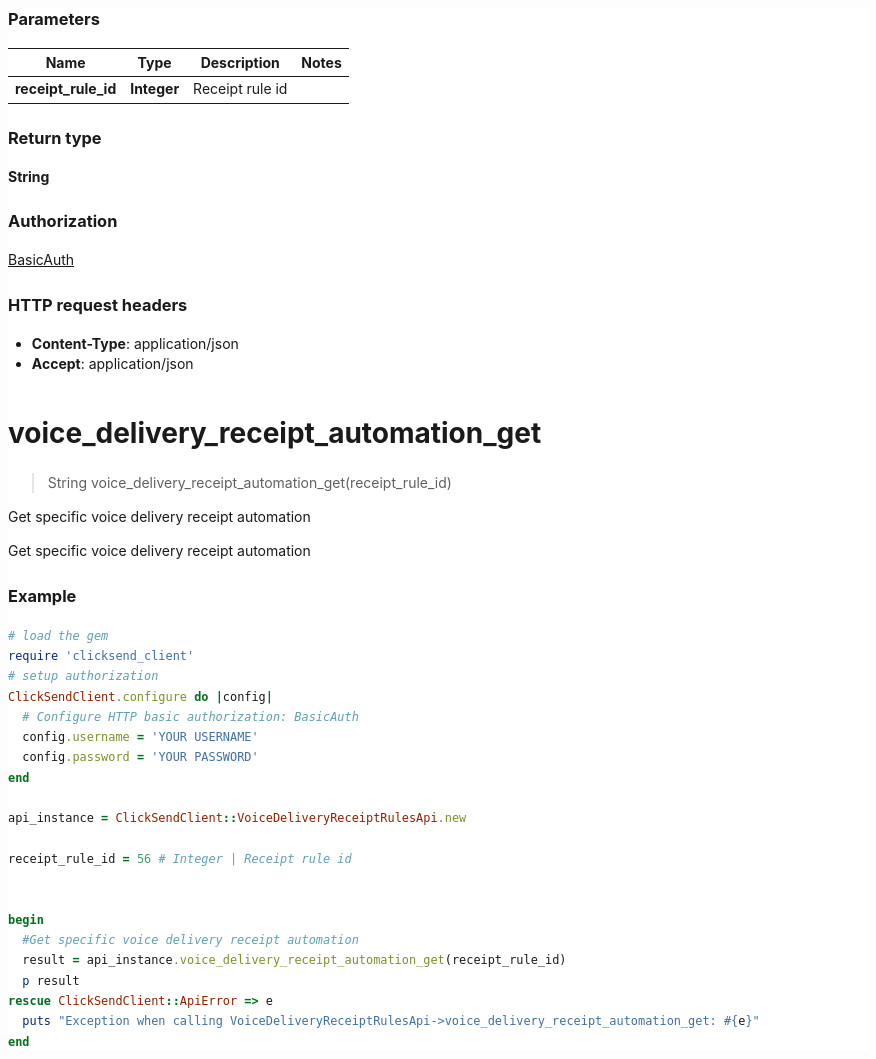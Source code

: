 ### Parameters

Name | Type | Description  | Notes
------------- | ------------- | ------------- | -------------
 **receipt_rule_id** | **Integer**| Receipt rule id | 

### Return type

**String**

### Authorization

[BasicAuth](../README.md#BasicAuth)

### HTTP request headers

 - **Content-Type**: application/json
 - **Accept**: application/json



# **voice_delivery_receipt_automation_get**
> String voice_delivery_receipt_automation_get(receipt_rule_id)

Get specific voice delivery receipt automation

Get specific voice delivery receipt automation

### Example
```ruby
# load the gem
require 'clicksend_client'
# setup authorization
ClickSendClient.configure do |config|
  # Configure HTTP basic authorization: BasicAuth
  config.username = 'YOUR USERNAME'
  config.password = 'YOUR PASSWORD'
end

api_instance = ClickSendClient::VoiceDeliveryReceiptRulesApi.new

receipt_rule_id = 56 # Integer | Receipt rule id


begin
  #Get specific voice delivery receipt automation
  result = api_instance.voice_delivery_receipt_automation_get(receipt_rule_id)
  p result
rescue ClickSendClient::ApiError => e
  puts "Exception when calling VoiceDeliveryReceiptRulesApi->voice_delivery_receipt_automation_get: #{e}"
end
```
